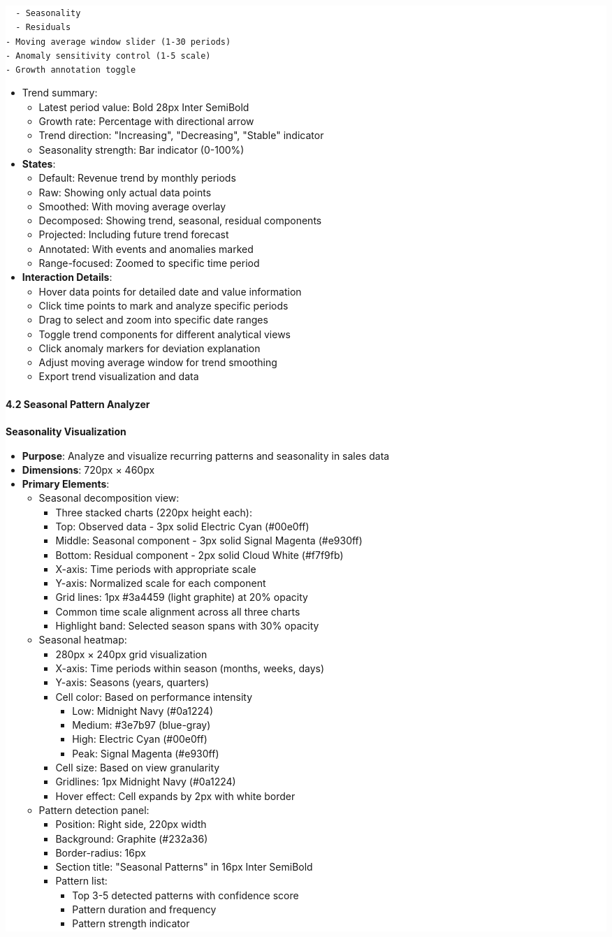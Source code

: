       - Seasonality
      - Residuals
    - Moving average window slider (1-30 periods)
    - Anomaly sensitivity control (1-5 scale)
    - Growth annotation toggle
  - Trend summary:
    - Latest period value: Bold 28px Inter SemiBold
    - Growth rate: Percentage with directional arrow
    - Trend direction: "Increasing", "Decreasing", "Stable" indicator
    - Seasonality strength: Bar indicator (0-100%)
- **States**:
  - Default: Revenue trend by monthly periods
  - Raw: Showing only actual data points
  - Smoothed: With moving average overlay
  - Decomposed: Showing trend, seasonal, residual components
  - Projected: Including future trend forecast
  - Annotated: With events and anomalies marked
  - Range-focused: Zoomed to specific time period
- **Interaction Details**:
  - Hover data points for detailed date and value information
  - Click time points to mark and analyze specific periods
  - Drag to select and zoom into specific date ranges
  - Toggle trend components for different analytical views
  - Click anomaly markers for deviation explanation
  - Adjust moving average window for trend smoothing
  - Export trend visualization and data

#### 4.2 Seasonal Pattern Analyzer

**Seasonality Visualization**
- **Purpose**: Analyze and visualize recurring patterns and seasonality in sales data
- **Dimensions**: 720px × 460px
- **Primary Elements**:
  - Seasonal decomposition view:
    - Three stacked charts (220px height each):
    - Top: Observed data - 3px solid Electric Cyan (#00e0ff)
    - Middle: Seasonal component - 3px solid Signal Magenta (#e930ff)
    - Bottom: Residual component - 2px solid Cloud White (#f7f9fb)
    - X-axis: Time periods with appropriate scale
    - Y-axis: Normalized scale for each component
    - Grid lines: 1px #3a4459 (light graphite) at 20% opacity
    - Common time scale alignment across all three charts
    - Highlight band: Selected season spans with 30% opacity
  - Seasonal heatmap:
    - 280px × 240px grid visualization
    - X-axis: Time periods within season (months, weeks, days)
    - Y-axis: Seasons (years, quarters)
    - Cell color: Based on performance intensity
      - Low: Midnight Navy (#0a1224)
      - Medium: #3e7b97 (blue-gray)
      - High: Electric Cyan (#00e0ff)
      - Peak: Signal Magenta (#e930ff)
    - Cell size: Based on view granularity
    - Gridlines: 1px Midnight Navy (#0a1224)
    - Hover effect: Cell expands by 2px with white border
  - Pattern detection panel:
    - Position: Right side, 220px width
    - Background: Graphite (#232a36)
    - Border-radius: 16px
    - Section title: "Seasonal Patterns" in 16px Inter SemiBold
    - Pattern list:
      - Top 3-5 detected patterns with confidence score
      - Pattern duration and frequency
      - Pattern strength indicator